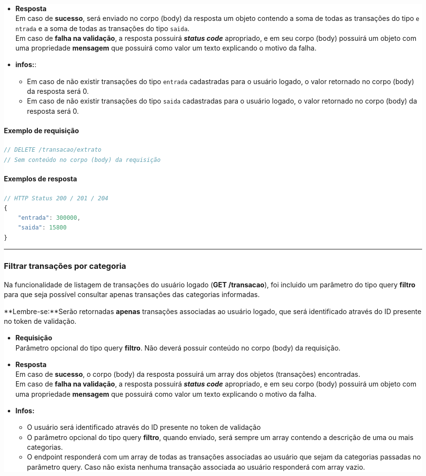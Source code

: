 - **Resposta**  
  Em caso de **sucesso**, será enviado no corpo (body) da resposta um objeto contendo a soma de todas as transações do tipo `entrada` e a soma de todas as transações do tipo `saida`.  
  Em caso de **falha na validação**, a resposta possuirá **_status code_** apropriado, e em seu corpo (body) possuirá um objeto com uma propriedade **mensagem** que possuirá como valor um texto explicando o motivo da falha.

- **infos:**:
  - Em caso de não existir transações do tipo `entrada` cadastradas para o usuário logado, o valor retornado no corpo (body) da resposta será 0.
  - Em caso de não existir transações do tipo `saida` cadastradas para o usuário logado, o valor retornado no corpo (body) da resposta será 0.

#### **Exemplo de requisição**

```javascript
// DELETE /transacao/extrato
// Sem conteúdo no corpo (body) da requisição
```

#### **Exemplos de resposta**

```javascript
// HTTP Status 200 / 201 / 204
{
	"entrada": 300000,
	"saida": 15800
}
```

---

### **Filtrar transações por categoria**

Na funcionalidade de listagem de transações do usuário logado (**GET /transacao**), foi incluido um parâmetro do tipo query **filtro** para que seja possível consultar apenas transações das categorias informadas.

**Lembre-se:**Serão retornadas **apenas** transações associadas ao usuário logado, que será identificado através do ID presente no token de validação.

- **Requisição**  
  Parâmetro opcional do tipo query **filtro**.
  Não deverá possuir conteúdo no corpo (body) da requisição.

- **Resposta**  
  Em caso de **sucesso**, o corpo (body) da resposta possuirá um array dos objetos (transações) encontradas.  
  Em caso de **falha na validação**, a resposta possuirá **_status code_** apropriado, e em seu corpo (body) possuirá um objeto com uma propriedade **mensagem** que possuirá como valor um texto explicando o motivo da falha.

- **Infos:**
  - O usuário será identificado através do ID presente no token de validação
  - O parâmetro opcional do tipo query **filtro**, quando enviado, será sempre um array contendo a descrição de uma ou mais categorias.
  - O endpoint responderá com um array de todas as transações associadas ao usuário que sejam da categorias passadas no parâmetro query. Caso não exista nenhuma transação associada ao usuário responderá com array vazio.
